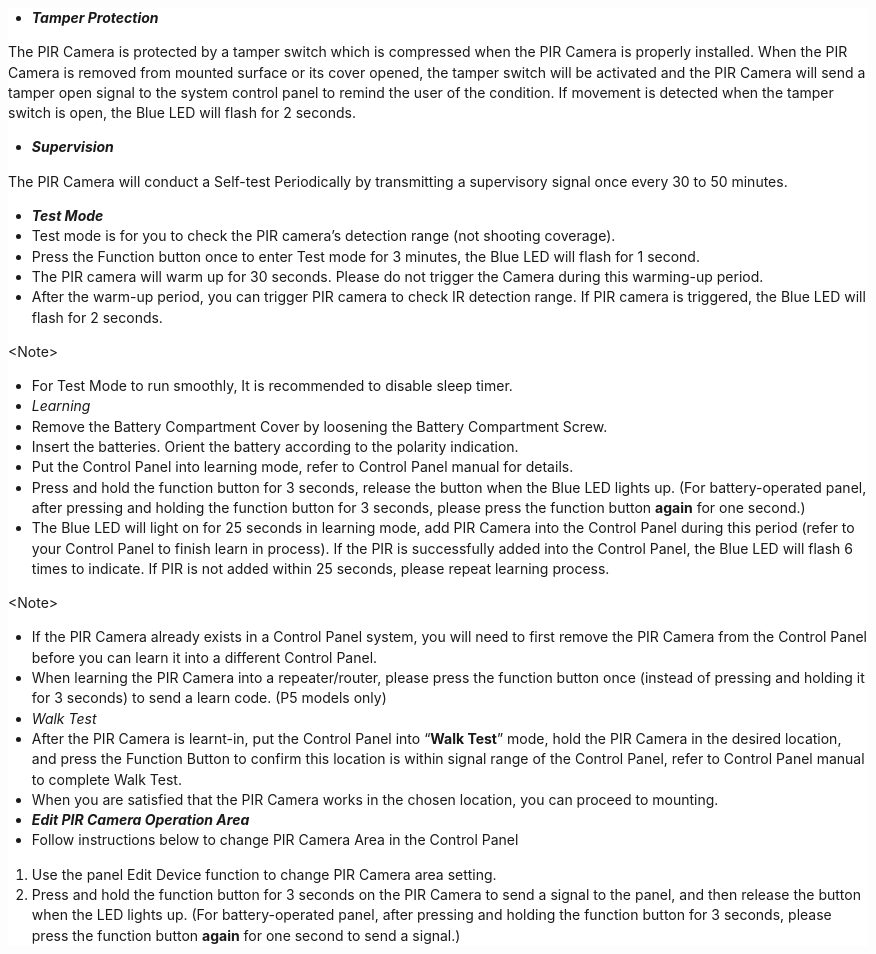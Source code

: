 * _**Tamper Protection**_

The PIR Camera is protected by a tamper switch which is compressed when the PIR Camera is properly installed. When the PIR Camera is removed from mounted surface or its cover opened, the tamper switch will be activated and the PIR Camera will send a tamper open signal to the system control panel to remind the user of the condition. If movement is detected when the tamper switch is open, the Blue LED will flash for 2 seconds.

* _**Supervision**_

The PIR Camera will conduct a Self-test Periodically by transmitting a supervisory signal once every 30 to 50 minutes.

* _**Test Mode**_
* Test mode is for you to check the PIR camera’s detection range (not shooting coverage).
* Press the Function button once to enter Test mode for 3 minutes, the Blue LED will flash for 1 second.
* The PIR camera will warm up for 30 seconds. Please do not trigger the Camera during this warming-up period.
* After the warm-up period, you can trigger PIR camera to check IR detection range. If PIR camera is triggered, the Blue LED will flash for 2 seconds.

\<Note>

* For Test Mode to run smoothly, It is recommended to disable sleep timer.
* _Learning_
* Remove the Battery Compartment Cover by loosening the Battery Compartment Screw.
* Insert the batteries. Orient the battery according to the polarity indication.
* Put the Control Panel into learning mode, refer to Control Panel manual for details.
* Press and hold the function button for 3 seconds, release the button when the Blue LED lights up. (For battery-operated panel, after pressing and holding the function button for 3 seconds, please press the function button **again** for one second.)
* The Blue LED will light on for 25 seconds in learning mode, add PIR Camera into the Control Panel during this period (refer to your Control Panel to finish learn in process). If the PIR is successfully added into the Control Panel, the Blue LED will flash 6 times to indicate. If PIR is not added within 25 seconds, please repeat learning process.

\<Note>

* If the PIR Camera already exists in a Control Panel system, you will need to first remove the PIR Camera from the Control Panel before you can learn it into a different Control Panel.
* When learning the PIR Camera into a repeater/router, please press the function button once (instead of pressing and holding it for 3 seconds) to send a learn code. (P5 models only)
* _Walk Test_
* After the PIR Camera is learnt-in, put the Control Panel into “**Walk Test**” mode, hold the PIR Camera in the desired location, and press the Function Button to confirm this location is within signal range of the Control Panel, refer to Control Panel manual to complete Walk Test.
* When you are satisfied that the PIR Camera works in the chosen location, you can proceed to mounting.
* _**Edit PIR Camera Operation Area**_
* Follow instructions below to change PIR Camera Area in the Control Panel

1. Use the panel Edit Device function to change PIR Camera area setting.
2. Press and hold the function button for 3 seconds on the PIR Camera to send a signal to the panel, and then release the button when the LED lights up. (For battery-operated panel, after pressing and holding the function button for 3 seconds, please press the function button **again** for one second to send a signal.)

